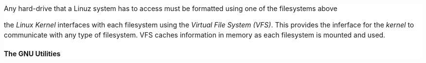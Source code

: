 
Any hard-drive that a Linuz system has to access must be formatted using one of the filesystems above

the *Linux Kernel* interfaces with each filesystem using the _Virtual File System (VFS)_.
This provides the inferface for the *kernel* to communicate with any type of filesystem. 
VFS caches information in memory as each filesystem is mounted and used.

#### The GNU Utilities


